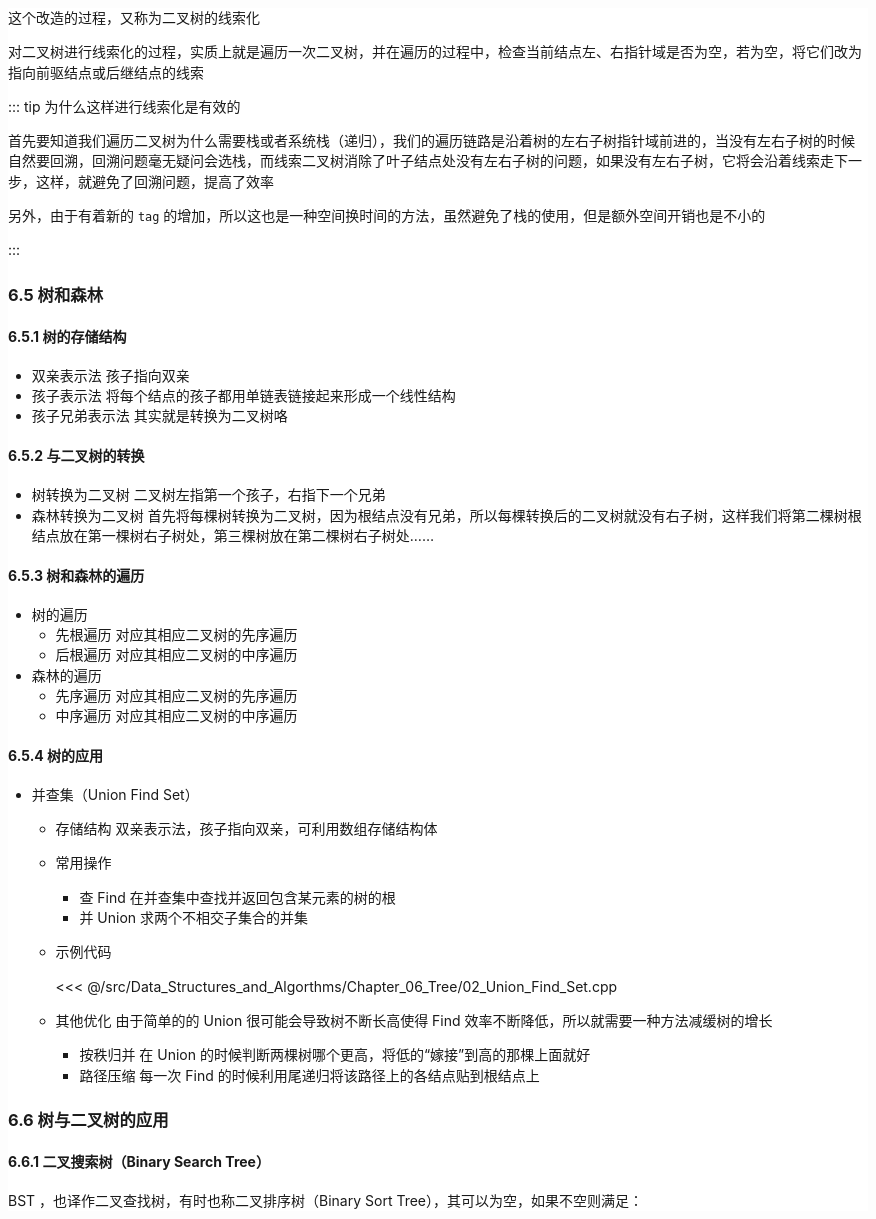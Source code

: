 这个改造的过程，又称为二叉树的线索化

对二叉树进行线索化的过程，实质上就是遍历一次二叉树，并在遍历的过程中，检查当前结点左、右指针域是否为空，若为空，将它们改为指向前驱结点或后继结点的线索

::: tip 为什么这样进行线索化是有效的

首先要知道我们遍历二叉树为什么需要栈或者系统栈（递归），我们的遍历链路是沿着树的左右子树指针域前进的，当没有左右子树的时候自然要回溯，回溯问题毫无疑问会选栈，而线索二叉树消除了叶子结点处没有左右子树的问题，如果没有左右子树，它将会沿着线索走下一步，这样，就避免了回溯问题，提高了效率

另外，由于有着新的 `tag` 的增加，所以这也是一种空间换时间的方法，虽然避免了栈的使用，但是额外空间开销也是不小的

:::

### 6.5 树和森林

#### 6.5.1 树的存储结构

-  双亲表示法 孩子指向双亲
-  孩子表示法 将每个结点的孩子都用单链表链接起来形成一个线性结构
-  孩子兄弟表示法 其实就是转换为二叉树咯

#### 6.5.2 与二叉树的转换

-  树转换为二叉树 二叉树左指第一个孩子，右指下一个兄弟
-  森林转换为二叉树 首先将每棵树转换为二叉树，因为根结点没有兄弟，所以每棵转换后的二叉树就没有右子树，这样我们将第二棵树根结点放在第一棵树右子树处，第三棵树放在第二棵树右子树处……

#### 6.5.3 树和森林的遍历

-  树的遍历
   -  先根遍历 对应其相应二叉树的先序遍历
   -  后根遍历 对应其相应二叉树的中序遍历
-  森林的遍历
   -  先序遍历 对应其相应二叉树的先序遍历
   -  中序遍历 对应其相应二叉树的中序遍历

#### 6.5.4 树的应用

-  并查集（Union Find Set）

   -  存储结构 双亲表示法，孩子指向双亲，可利用数组存储结构体
   -  常用操作
      -  查 Find 在并查集中查找并返回包含某元素的树的根
      -  并 Union 求两个不相交子集合的并集
   -  示例代码

      <<< @/src/Data_Structures_and_Algorthms/Chapter_06_Tree/02_Union_Find_Set.cpp

   -  其他优化 由于简单的的 Union 很可能会导致树不断长高使得 Find 效率不断降低，所以就需要一种方法减缓树的增长
      -  按秩归并 在 Union 的时候判断两棵树哪个更高，将低的“嫁接”到高的那棵上面就好
      -  路径压缩 每一次 Find 的时候利用尾递归将该路径上的各结点贴到根结点上

### 6.6 树与二叉树的应用

#### 6.6.1 二叉搜索树（Binary Search Tree）

BST ，也译作二叉查找树，有时也称二叉排序树（Binary Sort Tree），其可以为空，如果不空则满足：
